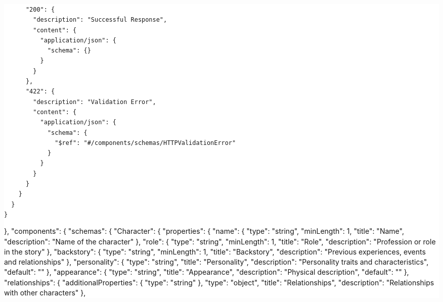           "200": {
            "description": "Successful Response",
            "content": {
              "application/json": {
                "schema": {}
              }
            }
          },
          "422": {
            "description": "Validation Error",
            "content": {
              "application/json": {
                "schema": {
                  "$ref": "#/components/schemas/HTTPValidationError"
                }
              }
            }
          }
        }
      }
    }
  },
  "components": {
    "schemas": {
      "Character": {
        "properties": {
          "name": {
            "type": "string",
            "minLength": 1,
            "title": "Name",
            "description": "Name of the character"
          },
          "role": {
            "type": "string",
            "minLength": 1,
            "title": "Role",
            "description": "Profession or role in the story"
          },
          "backstory": {
            "type": "string",
            "minLength": 1,
            "title": "Backstory",
            "description": "Previous experiences, events and relationships"
          },
          "personality": {
            "type": "string",
            "title": "Personality",
            "description": "Personality traits and characteristics",
            "default": ""
          },
          "appearance": {
            "type": "string",
            "title": "Appearance",
            "description": "Physical description",
            "default": ""
          },
          "relationships": {
            "additionalProperties": {
              "type": "string"
            },
            "type": "object",
            "title": "Relationships",
            "description": "Relationships with other characters"
          },